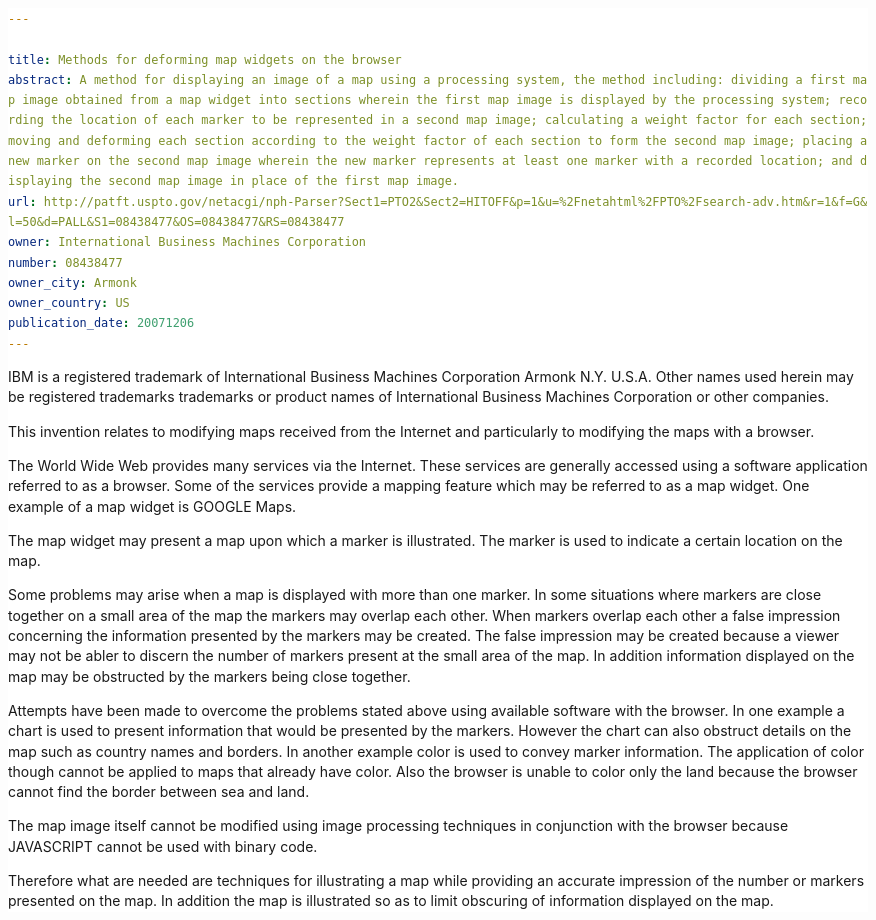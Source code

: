 ```yaml
---

title: Methods for deforming map widgets on the browser
abstract: A method for displaying an image of a map using a processing system, the method including: dividing a first map image obtained from a map widget into sections wherein the first map image is displayed by the processing system; recording the location of each marker to be represented in a second map image; calculating a weight factor for each section; moving and deforming each section according to the weight factor of each section to form the second map image; placing a new marker on the second map image wherein the new marker represents at least one marker with a recorded location; and displaying the second map image in place of the first map image.
url: http://patft.uspto.gov/netacgi/nph-Parser?Sect1=PTO2&Sect2=HITOFF&p=1&u=%2Fnetahtml%2FPTO%2Fsearch-adv.htm&r=1&f=G&l=50&d=PALL&S1=08438477&OS=08438477&RS=08438477
owner: International Business Machines Corporation
number: 08438477
owner_city: Armonk
owner_country: US
publication_date: 20071206
---
```

IBM is a registered trademark of International Business Machines Corporation Armonk N.Y. U.S.A. Other names used herein may be registered trademarks trademarks or product names of International Business Machines Corporation or other companies.

This invention relates to modifying maps received from the Internet and particularly to modifying the maps with a browser.

The World Wide Web provides many services via the Internet. These services are generally accessed using a software application referred to as a browser. Some of the services provide a mapping feature which may be referred to as a map widget. One example of a map widget is GOOGLE Maps.

The map widget may present a map upon which a marker is illustrated. The marker is used to indicate a certain location on the map.

Some problems may arise when a map is displayed with more than one marker. In some situations where markers are close together on a small area of the map the markers may overlap each other. When markers overlap each other a false impression concerning the information presented by the markers may be created. The false impression may be created because a viewer may not be abler to discern the number of markers present at the small area of the map. In addition information displayed on the map may be obstructed by the markers being close together.

Attempts have been made to overcome the problems stated above using available software with the browser. In one example a chart is used to present information that would be presented by the markers. However the chart can also obstruct details on the map such as country names and borders. In another example color is used to convey marker information. The application of color though cannot be applied to maps that already have color. Also the browser is unable to color only the land because the browser cannot find the border between sea and land.

The map image itself cannot be modified using image processing techniques in conjunction with the browser because JAVASCRIPT cannot be used with binary code.

Therefore what are needed are techniques for illustrating a map while providing an accurate impression of the number or markers presented on the map. In addition the map is illustrated so as to limit obscuring of information displayed on the map.

